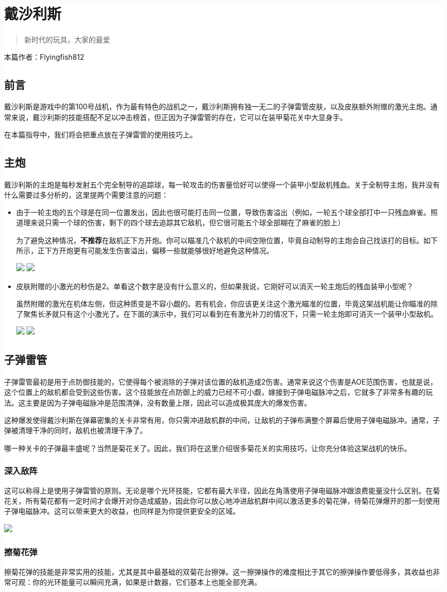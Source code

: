 # 戴沙利斯

> 新时代的玩具，大家的最爱

本篇作者：Flyingfish812

## 前言

戴沙利斯是游戏中的第100号战机，作为最有特色的战机之一，戴沙利斯拥有独一无二的子弹雷管皮肤，以及皮肤额外附赠的激光主炮。通常来说，戴沙利斯的技能搭配不足以冲击榜首，但正因为子弹雷管的存在，它可以在装甲菊花关中大显身手。

在本篇指导中，我们将会把重点放在子弹雷管的使用技巧上。

## 主炮

戴沙利斯的主炮是每秒发射五个完全制导的追踪球，每一轮攻击的伤害量恰好可以使得一个装甲小型敌机残血。关于全制导主炮，我并没有什么需要过多分析的，这里提两个需要注意的问题：

- 由于一轮主炮的五个球是在同一位置发出，因此也很可能打击同一位置，导致伤害溢出（例如，一轮五个球全部打中一只残血麻雀。照道理来说只需一个球的伤害，剩下的四个球去追踪其它敌机，但它很可能五个球全部糊在了麻雀的脸上）

    为了避免这种情况，**不推荐**在敌机正下方开炮。你可以瞄准几个敌机的中间空隙位置，毕竟自动制导的主炮会自己找该打的目标。如下所示，正下方开炮更有可能发生伤害溢出，偏移一些就能够很好地避免这种情况。

    <img src="/Cookbook/disaris16.gif" style={{zoom:0.75}}/>
    <img src="/Cookbook/disaris17.gif" style={{zoom:0.75}}/>

- 皮肤附赠的小激光的秒伤是2。单看这个数字是没有什么意义的，但如果我说，它刚好可以消灭一轮主炮后的残血装甲小型呢？

    虽然附赠的激光在机体左侧，但这种质变是不容小觑的。若有机会，你应该更关注这个激光瞄准的位置，毕竟这架战机能让你瞄准的除了聚焦长矛就只有这个小激光了。在下面的演示中，我们可以看到在有激光补刀的情况下，只需一轮主炮即可消灭一个装甲小型敌机。

    <img src="/Cookbook/disaris19.gif" style={{zoom:0.75}}/>
    <img src="/Cookbook/disaris18.gif" style={{zoom:0.75}}/>

## 子弹雷管

子弹雷管最初是用于点防御技能的，它使得每个被消除的子弹对该位置的敌机造成2伤害。通常来说这个伤害是AOE范围伤害，也就是说，这个位置上的敌机都会受到这些伤害。这个技能放在点防御上的威力已经不可小觑，嫁接到子弹电磁脉冲之后，它就多了非常多有趣的玩法。这主要是因为子弹电磁脉冲是范围清弹，没有数量上限，因此可以造成极其庞大的爆发伤害。

这种爆发使得戴沙利斯在弹幕密集的关卡非常有用，你只需冲进敌机群的中间，让敌机的子弹布满整个屏幕后使用子弹电磁脉冲。通常，子弹被清理干净的同时，敌机也被清理干净了。

哪一种关卡的子弹最丰盛呢？当然是菊花关了。因此，我们将在这里介绍很多菊花关的实用技巧，让你充分体验这架战机的快乐。

### 深入敌阵

这可以称得上是使用子弹雷管的原则。无论是哪个光环技能，它都有最大半径，因此在角落使用子弹电磁脉冲跟浪费能量没什么区别。在菊花关，所有菊花都有一定时间才会爆开对你造成威胁，因此你可以放心地冲进敌机群中间以激活更多的菊花弹，待菊花弹爆开的那一刻使用子弹电磁脉冲。这可以带来更大的收益，也同样是为你提供更安全的区域。

<img src="/Cookbook/disaris3.gif" style={{zoom:1}}/>

### 擦菊花弹

擦菊花弹的技能是非常实用的技能，尤其是其中最基础的双菊花台擦弹。这一擦弹操作的难度相比于其它的擦弹操作要低得多，其收益也非常可观：你的光环能量可以瞬间充满，如果是计数器，它们基本上也能全部充满。
